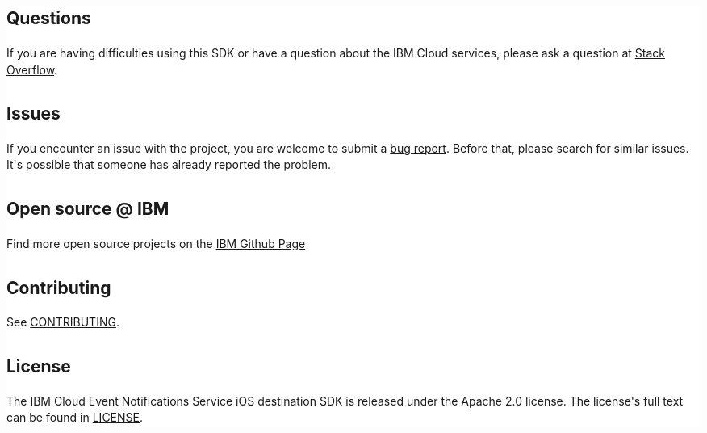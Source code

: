 ## Questions

If you are having difficulties using this SDK or have a question about the IBM Cloud services,
please ask a question at
[Stack Overflow](http://stackoverflow.com/questions/ask?tags=ibm-cloud).

## Issues
If you encounter an issue with the project, you are welcome to submit a
[bug report](https://github.com/IBM/event-notifications-destination-ios-sdk/issues).
Before that, please search for similar issues. It's possible that someone has already reported the problem.

## Open source @ IBM
Find more open source projects on the [IBM Github Page](http://ibm.github.io/)

## Contributing
See [CONTRIBUTING](CONTRIBUTING.md).

## License

The IBM Cloud Event Notifications Service iOS destination SDK is released under the Apache 2.0 license.
The license's full text can be found in [LICENSE](LICENSE).
